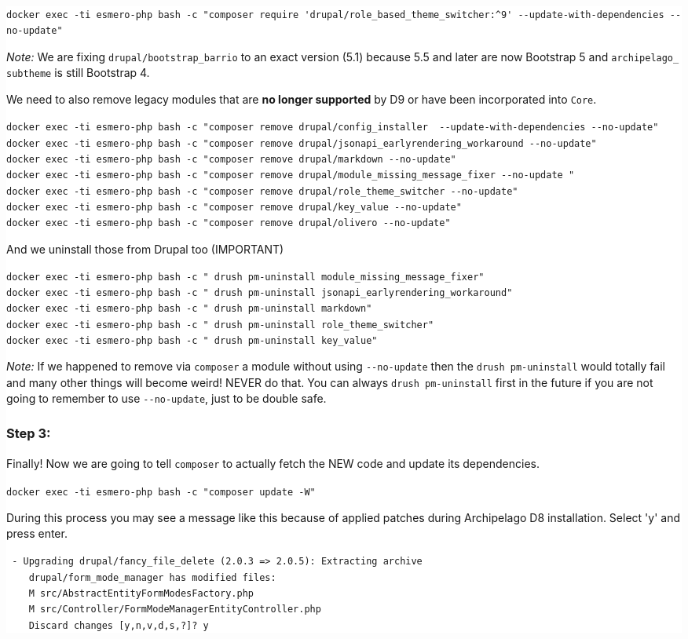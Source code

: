 ```Shell
docker exec -ti esmero-php bash -c "composer require 'drupal/role_based_theme_switcher:^9' --update-with-dependencies --no-update"
```

*Note:* We are fixing `drupal/bootstrap_barrio` to an exact version (5.1) because 5.5 and later are now Bootstrap 5 and `archipelago_subtheme` is still Bootstrap 4. 

We need to also remove legacy modules that are **no longer supported** by D9 or have been incorporated into `Core`. 

```Shell
docker exec -ti esmero-php bash -c "composer remove drupal/config_installer  --update-with-dependencies --no-update"
docker exec -ti esmero-php bash -c "composer remove drupal/jsonapi_earlyrendering_workaround --no-update"
docker exec -ti esmero-php bash -c "composer remove drupal/markdown --no-update"
docker exec -ti esmero-php bash -c "composer remove drupal/module_missing_message_fixer --no-update "
docker exec -ti esmero-php bash -c "composer remove drupal/role_theme_switcher --no-update"
docker exec -ti esmero-php bash -c "composer remove drupal/key_value --no-update"
docker exec -ti esmero-php bash -c "composer remove drupal/olivero --no-update"
```

And we uninstall those from Drupal too (IMPORTANT)

```Shell
docker exec -ti esmero-php bash -c " drush pm-uninstall module_missing_message_fixer"
docker exec -ti esmero-php bash -c " drush pm-uninstall jsonapi_earlyrendering_workaround"
docker exec -ti esmero-php bash -c " drush pm-uninstall markdown"
docker exec -ti esmero-php bash -c " drush pm-uninstall role_theme_switcher"
docker exec -ti esmero-php bash -c " drush pm-uninstall key_value"
````

*Note:* If we happened to remove via `composer` a module without using `--no-update` then the `drush pm-uninstall` would totally fail and many other things will become weird! NEVER do that. You can always `drush pm-uninstall` first in the future if you are not going to remember to use `--no-update`, just to be double safe.

### Step 3:

Finally! Now we are going to tell `composer` to actually fetch the NEW code and update its dependencies.

```Shell
docker exec -ti esmero-php bash -c "composer update -W"
````

During this process you may see a message like this because of applied patches during Archipelago D8 installation. Select 'y' and press enter.

```
 - Upgrading drupal/fancy_file_delete (2.0.3 => 2.0.5): Extracting archive
    drupal/form_mode_manager has modified files:
    M src/AbstractEntityFormModesFactory.php
    M src/Controller/FormModeManagerEntityController.php
    Discard changes [y,n,v,d,s,?]? y
```  
  